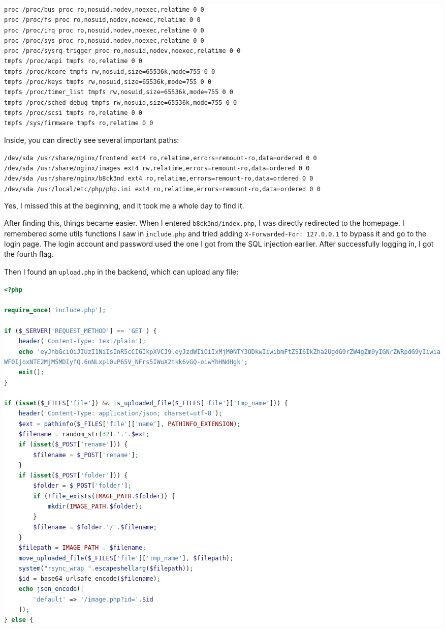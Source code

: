 ```
proc /proc/bus proc ro,nosuid,nodev,noexec,relatime 0 0
proc /proc/fs proc ro,nosuid,nodev,noexec,relatime 0 0
proc /proc/irq proc ro,nosuid,nodev,noexec,relatime 0 0
proc /proc/sys proc ro,nosuid,nodev,noexec,relatime 0 0
proc /proc/sysrq-trigger proc ro,nosuid,nodev,noexec,relatime 0 0
tmpfs /proc/acpi tmpfs ro,relatime 0 0
tmpfs /proc/kcore tmpfs rw,nosuid,size=65536k,mode=755 0 0
tmpfs /proc/keys tmpfs rw,nosuid,size=65536k,mode=755 0 0
tmpfs /proc/timer_list tmpfs rw,nosuid,size=65536k,mode=755 0 0
tmpfs /proc/sched_debug tmpfs rw,nosuid,size=65536k,mode=755 0 0
tmpfs /proc/scsi tmpfs ro,relatime 0 0
tmpfs /sys/firmware tmpfs ro,relatime 0 0
```

Inside, you can directly see several important paths:

```
/dev/sda /usr/share/nginx/frontend ext4 ro,relatime,errors=remount-ro,data=ordered 0 0
/dev/sda /usr/share/nginx/images ext4 rw,relatime,errors=remount-ro,data=ordered 0 0
/dev/sda /usr/share/nginx/b8ck3nd ext4 ro,relatime,errors=remount-ro,data=ordered 0 0
/dev/sda /usr/local/etc/php/php.ini ext4 ro,relatime,errors=remount-ro,data=ordered 0 0
```

Yes, I missed this at the beginning, and it took me a whole day to find it.

After finding this, things became easier. When I entered `b8ck3nd/index.php`, I was directly redirected to the homepage. I remembered some utils functions I saw in `include.php` and tried adding `X-Forwarded-For: 127.0.0.1` to bypass it and go to the login page. The login account and password used the one I got from the SQL injection earlier. After successfully logging in, I got the fourth flag.

Then I found an `upload.php` in the backend, which can upload any file:

``` php
<?php

require_once('include.php');

if ($_SERVER['REQUEST_METHOD'] == 'GET') {
    header('Content-Type: text/plain');
    echo 'eyJhbGciOiJIUzI1NiIsInR5cCI6IkpXVCJ9.eyJzdWIiOiIxMjM0NTY3ODkwIiwibmFtZSI6IkZha2UgdG9rZW4gZm9yIGNrZWRpdG9yIiwiaWF0IjoxNTE2MjM5MDIyfQ.6nNLxp10uP65V_NFrs5IWuX2tkk6vGQ-oiwYhHNdHgk';
    exit();
}

if (isset($_FILES['file']) && is_uploaded_file($_FILES['file']['tmp_name'])) {
    header('Content-Type: application/json; charset=utf-8');
    $ext = pathinfo($_FILES['file']['name'], PATHINFO_EXTENSION);
    $filename = random_str(32).'.'.$ext;
    if (isset($_POST['rename'])) {
        $filename = $_POST['rename'];
    }
    if (isset($_POST['folder'])) {
        $folder = $_POST['folder'];
        if (!file_exists(IMAGE_PATH.$folder)) {
            mkdir(IMAGE_PATH.$folder);
        }
        $filename = $folder.'/'.$filename;
    }
    $filepath = IMAGE_PATH . $filename;
    move_uploaded_file($_FILES['file']['tmp_name'], $filepath);
    system("rsync_wrap ".escapeshellarg($filepath));
    $id = base64_urlsafe_encode($filename);
    echo json_encode([
        'default' => '/image.php?id='.$id
    ]);
} else {
```